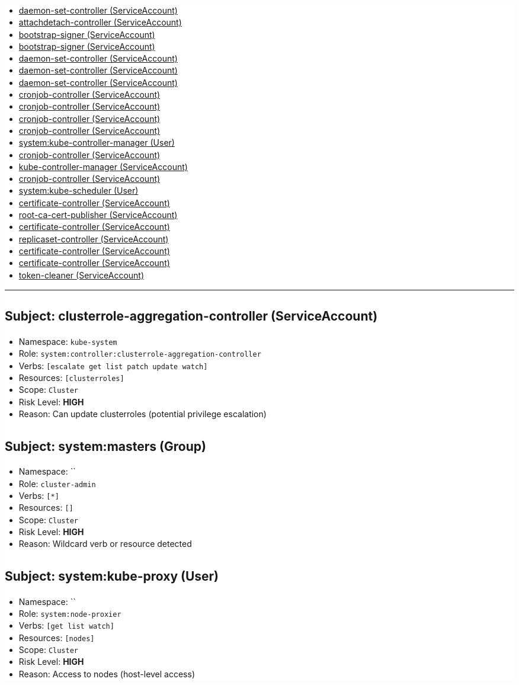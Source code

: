 - [daemon-set-controller (ServiceAccount)](#daemon-set-controller-serviceaccount)
- [attachdetach-controller (ServiceAccount)](#attachdetach-controller-serviceaccount)
- [bootstrap-signer (ServiceAccount)](#bootstrap-signer-serviceaccount)
- [bootstrap-signer (ServiceAccount)](#bootstrap-signer-serviceaccount)
- [daemon-set-controller (ServiceAccount)](#daemon-set-controller-serviceaccount)
- [daemon-set-controller (ServiceAccount)](#daemon-set-controller-serviceaccount)
- [daemon-set-controller (ServiceAccount)](#daemon-set-controller-serviceaccount)
- [cronjob-controller (ServiceAccount)](#cronjob-controller-serviceaccount)
- [cronjob-controller (ServiceAccount)](#cronjob-controller-serviceaccount)
- [cronjob-controller (ServiceAccount)](#cronjob-controller-serviceaccount)
- [cronjob-controller (ServiceAccount)](#cronjob-controller-serviceaccount)
- [system:kube-controller-manager (User)](#systemkube-controller-manager-user)
- [cronjob-controller (ServiceAccount)](#cronjob-controller-serviceaccount)
- [kube-controller-manager (ServiceAccount)](#kube-controller-manager-serviceaccount)
- [cronjob-controller (ServiceAccount)](#cronjob-controller-serviceaccount)
- [system:kube-scheduler (User)](#systemkube-scheduler-user)
- [certificate-controller (ServiceAccount)](#certificate-controller-serviceaccount)
- [root-ca-cert-publisher (ServiceAccount)](#root-ca-cert-publisher-serviceaccount)
- [certificate-controller (ServiceAccount)](#certificate-controller-serviceaccount)
- [replicaset-controller (ServiceAccount)](#replicaset-controller-serviceaccount)
- [certificate-controller (ServiceAccount)](#certificate-controller-serviceaccount)
- [certificate-controller (ServiceAccount)](#certificate-controller-serviceaccount)
- [token-cleaner (ServiceAccount)](#token-cleaner-serviceaccount)

---
## <a name="clusterrole-aggregation-controller-serviceaccount"></a>Subject: clusterrole-aggregation-controller (ServiceAccount)
- Namespace: `kube-system`
- Role: `system:controller:clusterrole-aggregation-controller`
- Verbs: `[escalate get list patch update watch]`
- Resources: `[clusterroles]`
- Scope: `Cluster`
- Risk Level: **HIGH**
- Reason: Can update clusterroles (potential privilege escalation)


## <a name="systemmasters-group"></a>Subject: system:masters (Group)
- Namespace: ``
- Role: `cluster-admin`
- Verbs: `[*]`
- Resources: `[]`
- Scope: `Cluster`
- Risk Level: **HIGH**
- Reason: Wildcard verb or resource detected


## <a name="systemkube-proxy-user"></a>Subject: system:kube-proxy (User)
- Namespace: ``
- Role: `system:node-proxier`
- Verbs: `[get list watch]`
- Resources: `[nodes]`
- Scope: `Cluster`
- Risk Level: **HIGH**
- Reason: Access to nodes (host-level access)
